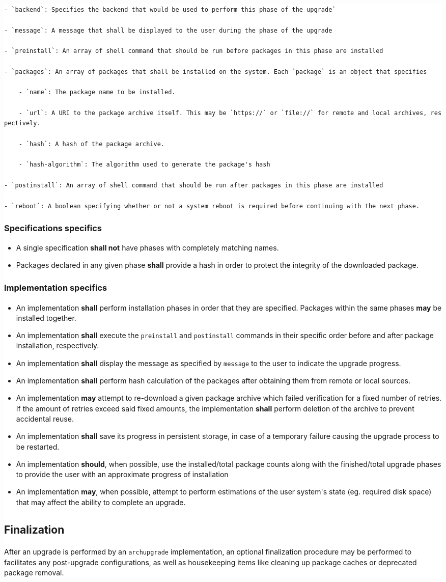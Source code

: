     - `backend`: Specifies the backend that would be used to perform this phase of the upgrade`

    - `message`: A message that shall be displayed to the user during the phase of the upgrade

    - `preinstall`: An array of shell command that should be run before packages in this phase are installed

    - `packages`: An array of packages that shall be installed on the system. Each `package` is an object that specifies

        - `name`: The package name to be installed.

        - `url`: A URI to the package archive itself. This may be `https://` or `file://` for remote and local archives, respectively.

        - `hash`: A hash of the package archive.

        - `hash-algorithm`: The algorithm used to generate the package's hash

    - `postinstall`: An array of shell command that should be run after packages in this phase are installed

    - `reboot`: A boolean specifying whether or not a system reboot is required before continuing with the next phase.

### Specifications specifics
- A single specification **shall not** have phases with completely matching names.

- Packages declared in any given phase **shall** provide a hash in order to protect the integrity of the downloaded package.


### Implementation specifics
- An implementation **shall** perform installation phases in order that they are specified. Packages within the same phases **may** be installed together.

- An implementation **shall** execute the `preinstall` and `postinstall` commands in their specific order before and after package installation, respectively.

- An implementation **shall** display the message as specified by 
`message` to the user to indicate the upgrade progress.

- An implementation **shall** perform hash calculation of the packages after obtaining them from remote or local sources. 

- An implementation **may** attempt to re-download a given package archive which failed verification for a fixed number of retries. If the amount of retries exceed said fixed amounts, the implementation **shall** perform deletion of the archive to prevent accidental reuse.

- An implementation **shall** save its progress in persistent storage, in case of a temporary failure causing the upgrade process to be restarted.

- An implementation **should**, when possible, use the installed/total package counts along with the finished/total upgrade phases to provide the user with an approximate progress of installation

- An implementation **may**, when possible, attempt to perform estimations of the user system's state (eg. required disk space) that may affect the ability to complete an upgrade.

## Finalization 
After an upgrade is performed by an `archupgrade` implementation, an optional finalization procedure may be performed to facilitates any post-upgrade configurations, as well as housekeeping items like cleaning up package caches or deprecated package removal.
